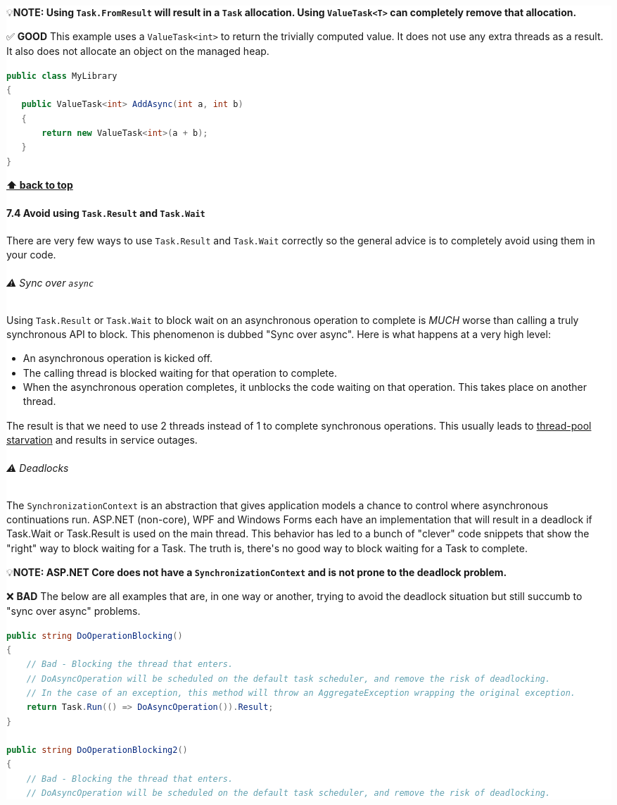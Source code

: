 :bulb:**NOTE: Using `Task.FromResult` will result in a `Task` allocation. Using `ValueTask<T>` can completely remove that allocation.**

:white_check_mark: **GOOD** This example uses a `ValueTask<int>` to return the trivially computed value. It does not use any extra threads as a result. It also does not allocate an object on the managed heap.

```csharp
public class MyLibrary
{
   public ValueTask<int> AddAsync(int a, int b)
   {
       return new ValueTask<int>(a + b);
   }
}
```

**[⬆ back to top](#nashtech-c#-coding-convention)**

#### 7.4 Avoid using `Task.Result` and `Task.Wait`

There are very few ways to use `Task.Result` and `Task.Wait` correctly so the general advice is to completely avoid using them in your code. 

###### :warning: Sync over `async`

Using `Task.Result` or `Task.Wait` to block wait on an asynchronous operation to complete is *MUCH* worse than calling a truly synchronous API to block. This phenomenon is dubbed "Sync over async". Here is what happens at a very high level:

- An asynchronous operation is kicked off.
- The calling thread is blocked waiting for that operation to complete.
- When the asynchronous operation completes, it unblocks the code waiting on that operation. This takes place on another thread.

The result is that we need to use 2 threads instead of 1 to complete synchronous operations. This usually leads to [thread-pool starvation](https://blogs.msdn.microsoft.com/vancem/2018/10/16/diagnosing-net-core-threadpool-starvation-with-perfview-why-my-service-is-not-saturating-all-cores-or-seems-to-stall/) and results in service outages.

###### :warning: Deadlocks

The `SynchronizationContext` is an abstraction that gives application models a chance to control where asynchronous continuations run. ASP.NET (non-core), WPF and Windows Forms each have an implementation that will result in a deadlock if Task.Wait or Task.Result is used on the main thread. This behavior has led to a bunch of "clever" code snippets that show the "right" way to block waiting for a Task. The truth is, there's no good way to block waiting for a Task to complete.

:bulb:**NOTE: ASP.NET Core does not have a `SynchronizationContext` and is not prone to the deadlock problem.**

❌ **BAD** The below are all examples that are, in one way or another, trying to avoid the deadlock situation but still succumb to "sync over async" problems.

```csharp
public string DoOperationBlocking()
{
    // Bad - Blocking the thread that enters.
    // DoAsyncOperation will be scheduled on the default task scheduler, and remove the risk of deadlocking.
    // In the case of an exception, this method will throw an AggregateException wrapping the original exception.
    return Task.Run(() => DoAsyncOperation()).Result;
}

public string DoOperationBlocking2()
{
    // Bad - Blocking the thread that enters.
    // DoAsyncOperation will be scheduled on the default task scheduler, and remove the risk of deadlocking.
```
